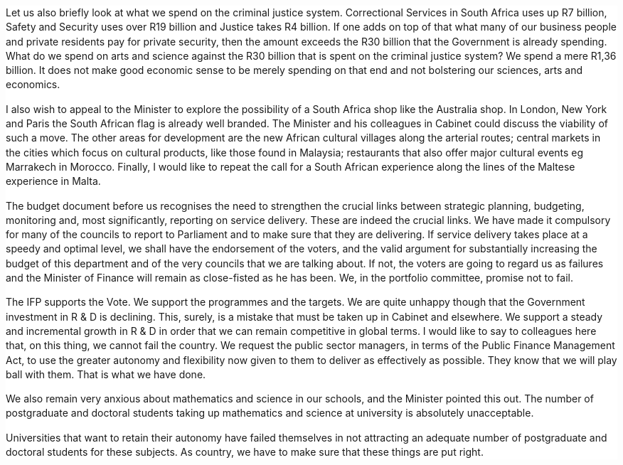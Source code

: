 Let us also briefly look at what we spend on the criminal justice system.
Correctional Services in South Africa uses up R7 billion, Safety and
Security uses over R19 billion and Justice takes R4 billion. If one adds on
top of that what many of our business people and private residents pay for
private security, then the amount exceeds the R30 billion that the
Government is already spending. What do we spend on arts and science
against the R30 billion that is spent on the criminal justice system? We
spend a mere R1,36 billion. It does not make good economic sense to be
merely spending on that end and not bolstering our sciences, arts and
economics.

I also wish to appeal to the Minister to explore the possibility of a South
Africa shop like the Australia shop. In London, New York and Paris the
South African flag is already well branded. The Minister and his colleagues
in Cabinet could discuss the viability of such a move. The other areas for
development are the new African cultural villages along the arterial
routes; central markets in the cities which focus on cultural products,
like those found in Malaysia; restaurants that also offer major cultural
events eg Marrakech in Morocco. Finally, I would like to repeat the call
for a South African experience along the lines of the Maltese experience in
Malta.

The budget document before us recognises the need to strengthen the crucial
links between strategic planning, budgeting, monitoring and, most
significantly, reporting on service delivery. These are indeed the crucial
links. We have made it compulsory for many of the councils to report to
Parliament and to make sure that they are delivering. If service delivery
takes place at a speedy and optimal level, we shall have the endorsement of
the voters, and the valid argument for substantially increasing the budget
of this department and of the very councils that we are talking about. If
not, the voters are going to regard us as failures and the Minister of
Finance will remain as close-fisted as he has been. We, in the portfolio
committee, promise not to fail.

The IFP supports the Vote. We support the programmes and the targets. We
are quite unhappy though that the Government investment in R & D is
declining. This, surely, is a mistake that must be taken up in Cabinet and
elsewhere. We support a steady and incremental growth in R & D in order
that we can remain competitive in global terms. I would like to say to
colleagues here that, on this thing, we cannot fail the country. We request
the public sector managers, in terms of the Public Finance Management Act,
to use the greater autonomy and flexibility now given to them to deliver as
effectively as possible. They know that we will play ball with them. That
is what we have done.

We also remain very anxious about mathematics and science in our schools,
and the Minister pointed this out. The number of postgraduate and doctoral
students taking up mathematics and science at university is absolutely
unacceptable.

Universities that want to retain their autonomy have failed themselves in
not attracting an adequate number of postgraduate and doctoral students for
these subjects. As country, we have to make sure that these things are put
right.
